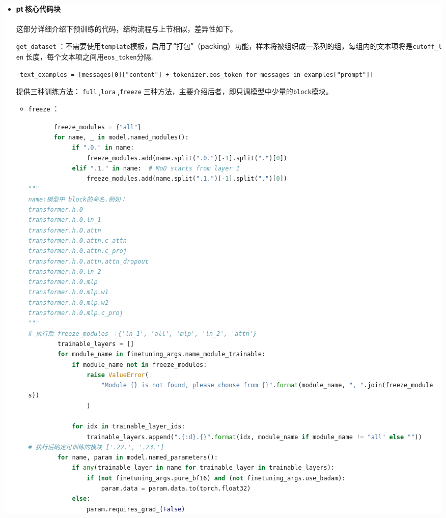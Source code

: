 + #### pt 核心代码块

  这部分详细介绍下预训练的代码，结构流程与上节相似，差异性如下。

  `get_dataset` ：不需要使用`template`模板，启用了“打包”（packing）功能，样本将被组织成一系列的组，每组内的文本项将是`cutoff_len` 长度，每个文本项之间用`eos_token`分隔.

  ```
   text_examples = [messages[0]["content"] + tokenizer.eos_token for messages in examples["prompt"]]
  ```

   提供三种训练方法： `full`  ,`lora`  ,`freeze`  三种方法，主要介绍后者，即只调模型中少量的`block`模块。

  + `freeze`  ：

    ```python
           freeze_modules = {"all"}
           for name, _ in model.named_modules():
                if ".0." in name:
                    freeze_modules.add(name.split(".0.")[-1].split(".")[0])
                elif ".1." in name:  # MoD starts from layer 1
                    freeze_modules.add(name.split(".1.")[-1].split(".")[0])     
    """
    name:模型中 block的命名.例如：
    transformer.h.0
    transformer.h.0.ln_1
    transformer.h.0.attn
    transformer.h.0.attn.c_attn
    transformer.h.0.attn.c_proj
    transformer.h.0.attn.attn_dropout
    transformer.h.0.ln_2
    transformer.h.0.mlp
    transformer.h.0.mlp.w1
    transformer.h.0.mlp.w2
    transformer.h.0.mlp.c_proj  
    """
    # 执行后 freeze_modules ：{'ln_1', 'all', 'mlp', 'ln_2', 'attn'}     
            trainable_layers = []
            for module_name in finetuning_args.name_module_trainable:
                if module_name not in freeze_modules:
                    raise ValueError(
                        "Module {} is not found, please choose from {}".format(module_name, ", ".join(freeze_modules))
                    )
    
                for idx in trainable_layer_ids:
                    trainable_layers.append(".{:d}.{}".format(idx, module_name if module_name != "all" else ""))
    # 执行后确定可训练的模块 ['.22.', '.23.']
            for name, param in model.named_parameters():
                if any(trainable_layer in name for trainable_layer in trainable_layers):
                    if (not finetuning_args.pure_bf16) and (not finetuning_args.use_badam):
                        param.data = param.data.to(torch.float32)
                else:
                    param.requires_grad_(False)
    ```

